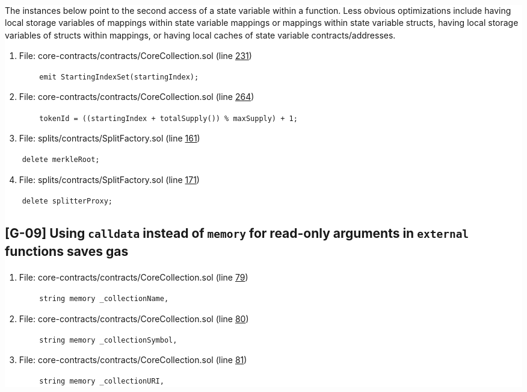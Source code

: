 The instances below point to the second access of a state variable within a function.
Less obvious optimizations include having local storage variables of mappings within state variable mappings or mappings within state variable structs, having local storage variables of structs within mappings, or having local caches of state variable contracts/addresses.

1.  File: core-contracts/contracts/CoreCollection.sol (line [231](https://github.com/code-423n4/2022-03-joyn/blob/c9297ccd925ebb2c44dbc6eaa3effd8db5d2368a/core-contracts/contracts/CoreCollection.sol#L231))

```solidity
        emit StartingIndexSet(startingIndex);
```

2.  File: core-contracts/contracts/CoreCollection.sol (line [264](https://github.com/code-423n4/2022-03-joyn/blob/c9297ccd925ebb2c44dbc6eaa3effd8db5d2368a/core-contracts/contracts/CoreCollection.sol#L264))

```solidity
        tokenId = ((startingIndex + totalSupply()) % maxSupply) + 1;
```

3.  File: splits/contracts/SplitFactory.sol (line [161](https://github.com/code-423n4/2022-03-joyn/blob/c9297ccd925ebb2c44dbc6eaa3effd8db5d2368a/splits/contracts/SplitFactory.sol#L161))

```solidity
    delete merkleRoot;
```

4.  File: splits/contracts/SplitFactory.sol (line [171](https://github.com/code-423n4/2022-03-joyn/blob/c9297ccd925ebb2c44dbc6eaa3effd8db5d2368a/splits/contracts/SplitFactory.sol#L171))

```solidity
    delete splitterProxy;
```

## [G-09] Using `calldata` instead of `memory` for read-only arguments in `external` functions saves gas

1.  File: core-contracts/contracts/CoreCollection.sol (line [79](https://github.com/code-423n4/2022-03-joyn/blob/c9297ccd925ebb2c44dbc6eaa3effd8db5d2368a/core-contracts/contracts/CoreCollection.sol#L79))

```solidity
        string memory _collectionName,
```

2.  File: core-contracts/contracts/CoreCollection.sol (line [80](https://github.com/code-423n4/2022-03-joyn/blob/c9297ccd925ebb2c44dbc6eaa3effd8db5d2368a/core-contracts/contracts/CoreCollection.sol#L80))

```solidity
        string memory _collectionSymbol,
```

3.  File: core-contracts/contracts/CoreCollection.sol (line [81](https://github.com/code-423n4/2022-03-joyn/blob/c9297ccd925ebb2c44dbc6eaa3effd8db5d2368a/core-contracts/contracts/CoreCollection.sol#L81))

```solidity
        string memory _collectionURI,
```
